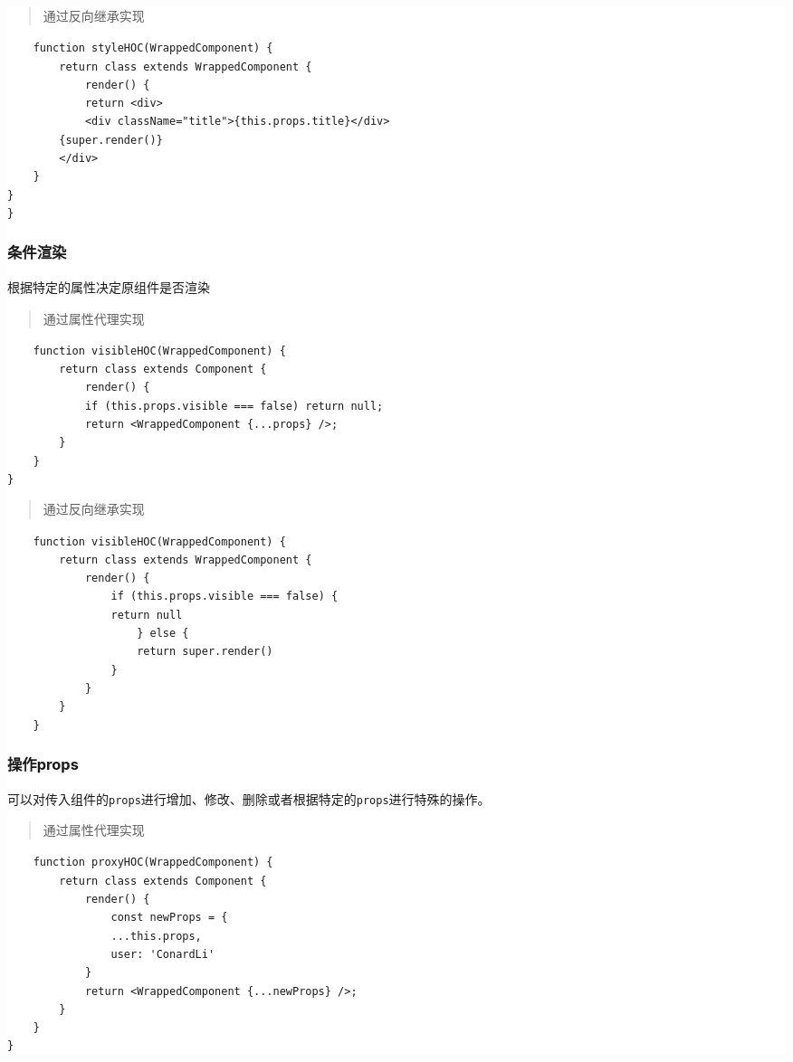 > 通过反向继承实现

```
    function styleHOC(WrappedComponent) {
        return class extends WrappedComponent {
            render() {
            return <div>
            <div className="title">{this.props.title}</div>
        {super.render()}
        </div>
    }
}
}
```

### 条件渲染

根据特定的属性决定原组件是否渲染

> 通过属性代理实现

```
    function visibleHOC(WrappedComponent) {
        return class extends Component {
            render() {
            if (this.props.visible === false) return null;
            return <WrappedComponent {...props} />;
        }
    }
}

```

> 通过反向继承实现

```
    function visibleHOC(WrappedComponent) {
        return class extends WrappedComponent {
            render() {
                if (this.props.visible === false) {
                return null
                    } else {
                    return super.render()
                }
            }
        }
    }
```

### 操作props

可以对传入组件的`props`进行增加、修改、删除或者根据特定的`props`进行特殊的操作。

> 通过属性代理实现

```
    function proxyHOC(WrappedComponent) {
        return class extends Component {
            render() {
                const newProps = {
                ...this.props,
                user: 'ConardLi'
            }
            return <WrappedComponent {...newProps} />;
        }
    }
}

```